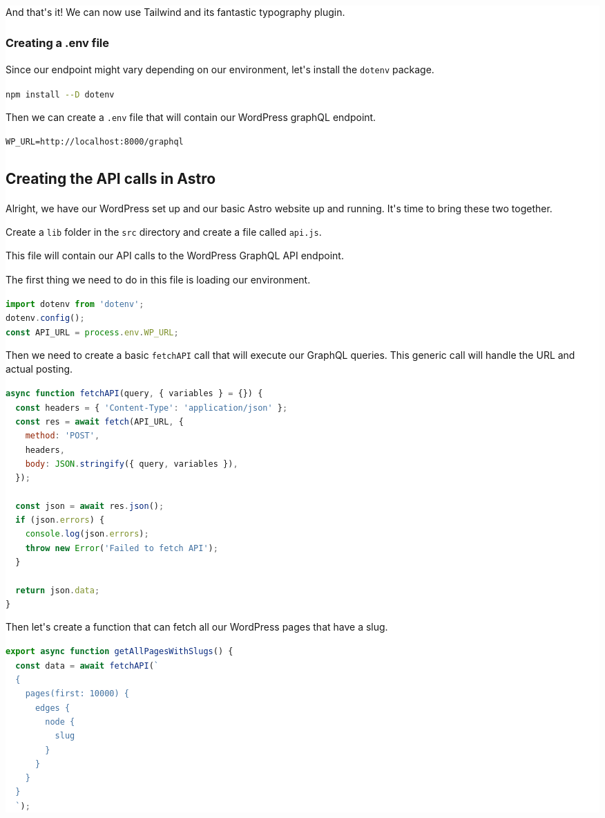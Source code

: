And that's it! We can now use Tailwind and its fantastic typography plugin.

### Creating a .env file

Since our endpoint might vary depending on our environment, let's install the `dotenv` package.

```bash
npm install --D dotenv
```

Then we can create a `.env` file that will contain our WordPress graphQL endpoint.

```
WP_URL=http://localhost:8000/graphql
```

## Creating the API calls in Astro

Alright, we have our WordPress set up and our basic Astro website up and running. It's time to bring these two together.

Create a `lib` folder in the `src` directory and create a file called `api.js`.

This file will contain our API calls to the WordPress GraphQL API endpoint.

The first thing we need to do in this file is loading our environment.

```js
import dotenv from 'dotenv';
dotenv.config();
const API_URL = process.env.WP_URL;
```

Then we need to create a basic `fetchAPI` call that will execute our GraphQL queries.
This generic call will handle the URL and actual posting.

```js
async function fetchAPI(query, { variables } = {}) {
  const headers = { 'Content-Type': 'application/json' };
  const res = await fetch(API_URL, {
    method: 'POST',
    headers,
    body: JSON.stringify({ query, variables }),
  });

  const json = await res.json();
  if (json.errors) {
    console.log(json.errors);
    throw new Error('Failed to fetch API');
  }

  return json.data;
}
```

Then let's create a function that can fetch all our WordPress pages that have a slug.

```js
export async function getAllPagesWithSlugs() {
  const data = await fetchAPI(`
  {
    pages(first: 10000) {
      edges {
        node {
          slug
        }
      }
    }
  }
  `);
```